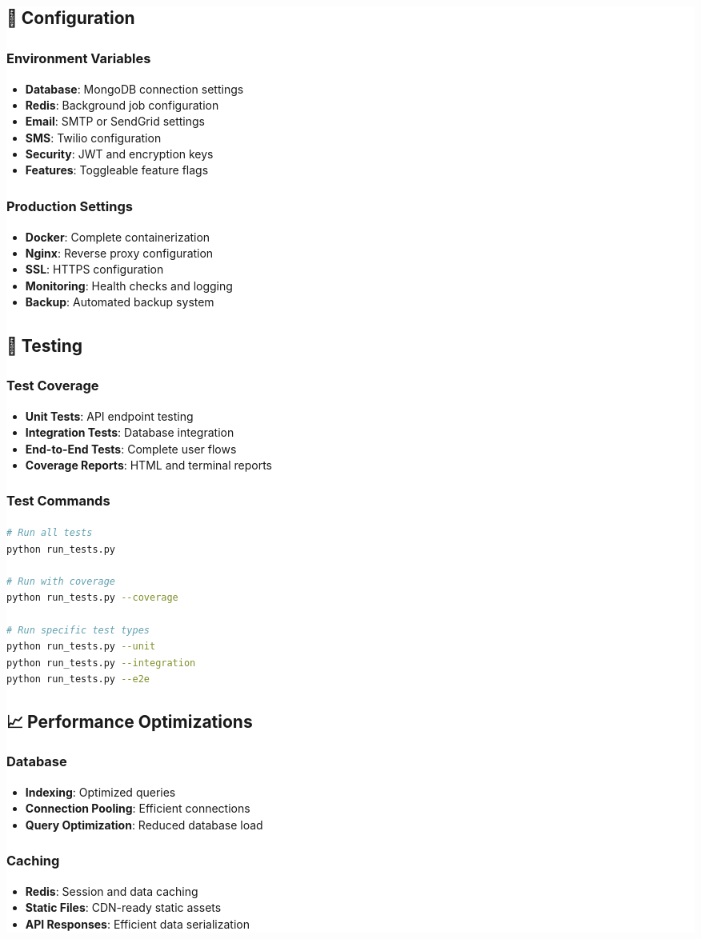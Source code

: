 ## 🔧 Configuration

### Environment Variables
- **Database**: MongoDB connection settings
- **Redis**: Background job configuration
- **Email**: SMTP or SendGrid settings
- **SMS**: Twilio configuration
- **Security**: JWT and encryption keys
- **Features**: Toggleable feature flags

### Production Settings
- **Docker**: Complete containerization
- **Nginx**: Reverse proxy configuration
- **SSL**: HTTPS configuration
- **Monitoring**: Health checks and logging
- **Backup**: Automated backup system

## 🧪 Testing

### Test Coverage
- **Unit Tests**: API endpoint testing
- **Integration Tests**: Database integration
- **End-to-End Tests**: Complete user flows
- **Coverage Reports**: HTML and terminal reports

### Test Commands
```bash
# Run all tests
python run_tests.py

# Run with coverage
python run_tests.py --coverage

# Run specific test types
python run_tests.py --unit
python run_tests.py --integration
python run_tests.py --e2e
```

## 📈 Performance Optimizations

### Database
- **Indexing**: Optimized queries
- **Connection Pooling**: Efficient connections
- **Query Optimization**: Reduced database load

### Caching
- **Redis**: Session and data caching
- **Static Files**: CDN-ready static assets
- **API Responses**: Efficient data serialization
